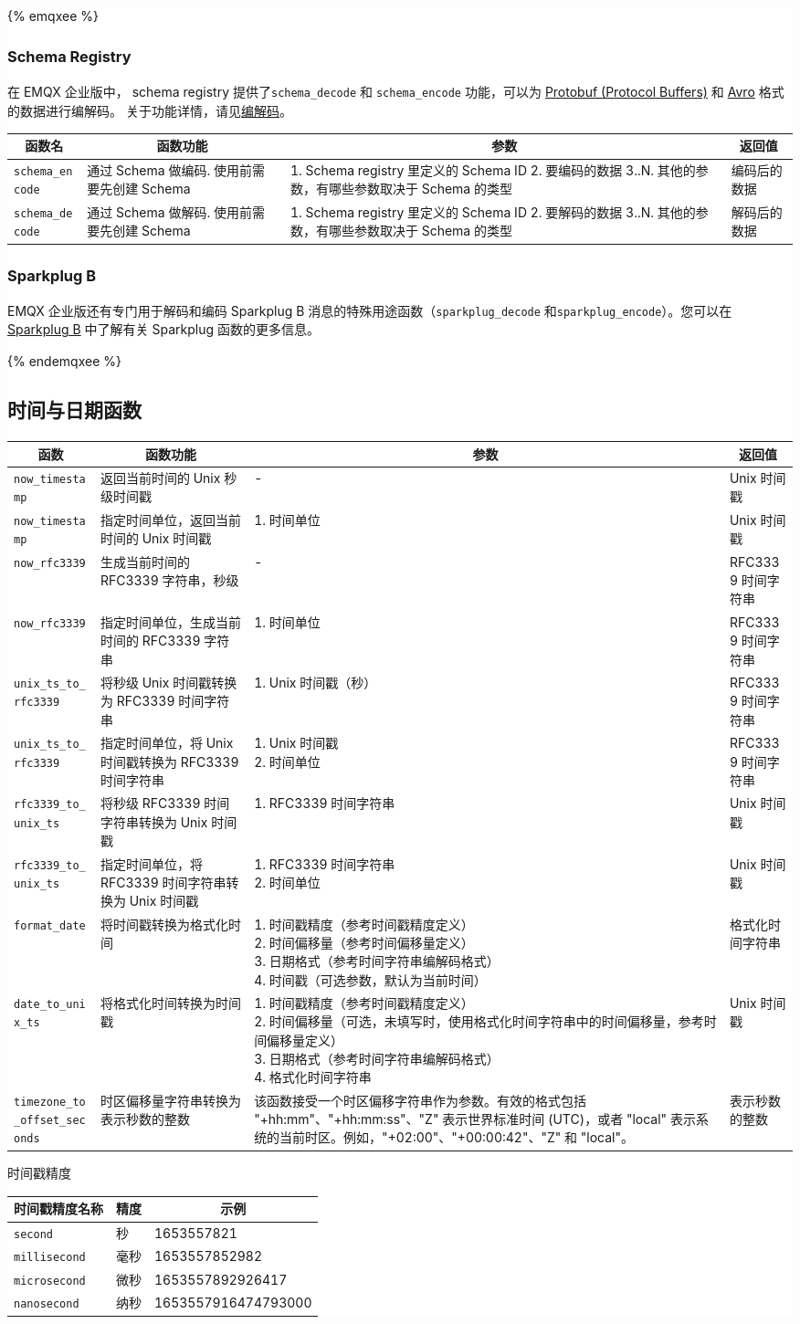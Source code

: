{% emqxee %}

### Schema Registry

在 EMQX 企业版中， schema registry 提供了`schema_decode` 和 `schema_encode` 功能，可以为 [Protobuf (Protocol Buffers)](https://developers.google.com/protocol-buffers) 和 [Avro](https://avro.apache.org/) 格式的数据进行编解码。 关于功能详情，请见[编解码](./schema-registry.md)。

| 函数名          | 函数功能                                    | 参数                                                         | 返回值       |
| --------------- | ------------------------------------------- | ------------------------------------------------------------ | ------------ |
| `schema_encode` | 通过 Schema 做编码. 使用前需要先创建 Schema | 1. Schema registry 里定义的 Schema ID 2. 要编码的数据 3..N. 其他的参数，有哪些参数取决于 Schema 的类型 | 编码后的数据 |
| `schema_decode` | 通过 Schema 做解码. 使用前需要先创建 Schema | 1. Schema registry 里定义的 Schema ID 2. 要解码的数据 3..N. 其他的参数，有哪些参数取决于 Schema 的类型 | 解码后的数据 |

### Sparkplug B

EMQX 企业版还有专门用于解码和编码 Sparkplug B 消息的特殊用途函数（`sparkplug_decode` 和`sparkplug_encode`）。您可以在 [Sparkplug B](./sparkplug.md) 中了解有关 Sparkplug 函数的更多信息。

{% endemqxee %}

## 时间与日期函数

| 函数                         | 函数功能                                              | 参数                                                         | 返回值             |
| ---------------------------- | ----------------------------------------------------- | ------------------------------------------------------------ | ------------------ |
| `now_timestamp`              | 返回当前时间的 Unix 秒级时间戳                        | -                                                            | Unix 时间戳        |
| `now_timestamp`              | 指定时间单位，返回当前时间的 Unix 时间戳              | 1. 时间单位                                                  | Unix 时间戳        |
| `now_rfc3339`                | 生成当前时间的 RFC3339 字符串，秒级                   | -                                                            | RFC3339 时间字符串 |
| `now_rfc3339`                | 指定时间单位，生成当前时间的 RFC3339 字符串           | 1. 时间单位                                                  | RFC3339 时间字符串 |
| `unix_ts_to_rfc3339`         | 将秒级 Unix 时间戳转换为 RFC3339 时间字符串           | 1. Unix 时间戳（秒）                                         | RFC3339 时间字符串 |
| `unix_ts_to_rfc3339`         | 指定时间单位，将 Unix 时间戳转换为 RFC3339 时间字符串 | 1. Unix 时间戳 <br />2. 时间单位                             | RFC3339 时间字符串 |
| `rfc3339_to_unix_ts`         | 将秒级 RFC3339 时间字符串转换为 Unix 时间戳           | 1. RFC3339 时间字符串                                        | Unix 时间戳        |
| `rfc3339_to_unix_ts`         | 指定时间单位，将 RFC3339 时间字符串转换为 Unix 时间戳 | 1. RFC3339 时间字符串 <br />2. 时间单位                      | Unix 时间戳        |
| `format_date`                | 将时间戳转换为格式化时间                              | 1. 时间戳精度（参考时间戳精度定义）<br />2. 时间偏移量（参考时间偏移量定义）<br />3. 日期格式（参考时间字符串编解码格式）<br />4. 时间戳（可选参数，默认为当前时间） | 格式化时间字符串   |
| `date_to_unix_ts`            | 将格式化时间转换为时间戳                              | 1. 时间戳精度（参考时间戳精度定义）<br />2. 时间偏移量（可选，未填写时，使用格式化时间字符串中的时间偏移量，参考时间偏移量定义）<br />3. 日期格式（参考时间字符串编解码格式）<br />4. 格式化时间字符串 | Unix 时间戳        |
| `timezone_to_offset_seconds` | 时区偏移量字符串转换为表示秒数的整数                  | 该函数接受一个时区偏移字符串作为参数。有效的格式包括 "+hh:mm"、"+hh:mm:ss"、"Z" 表示世界标准时间 (UTC)，或者 "local" 表示系统的当前时区。例如，"+02:00"、"+00:00:42"、"Z" 和 "local"。 | 表示秒数的整数     |

时间戳精度

| 时间戳精度名称 | 精度 | 示例                |
| -------------- | ---- | ------------------- |
| `second`       | 秒   | 1653557821          |
| `millisecond`  | 毫秒 | 1653557852982       |
| `microsecond`  | 微秒 | 1653557892926417    |
| `nanosecond`   | 纳秒 | 1653557916474793000 |
